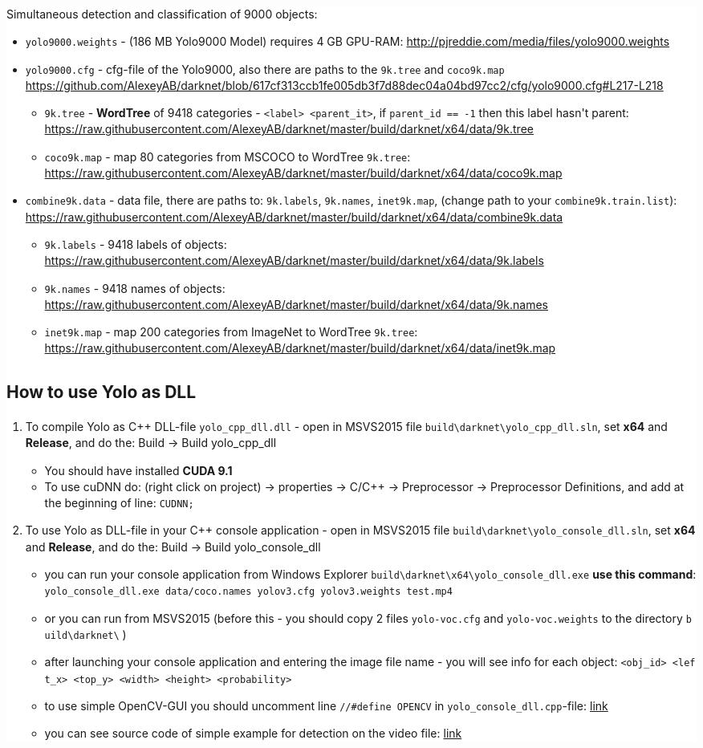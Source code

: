  Simultaneous detection and classification of 9000 objects:

* `yolo9000.weights` - (186 MB Yolo9000 Model) requires 4 GB GPU-RAM: http://pjreddie.com/media/files/yolo9000.weights

* `yolo9000.cfg` - cfg-file of the Yolo9000, also there are paths to the `9k.tree` and `coco9k.map`  https://github.com/AlexeyAB/darknet/blob/617cf313ccb1fe005db3f7d88dec04a04bd97cc2/cfg/yolo9000.cfg#L217-L218

    * `9k.tree` - **WordTree** of 9418 categories  - `<label> <parent_it>`, if `parent_id == -1` then this label hasn't parent: https://raw.githubusercontent.com/AlexeyAB/darknet/master/build/darknet/x64/data/9k.tree

    * `coco9k.map` - map 80 categories from MSCOCO to WordTree `9k.tree`: https://raw.githubusercontent.com/AlexeyAB/darknet/master/build/darknet/x64/data/coco9k.map

* `combine9k.data` - data file, there are paths to: `9k.labels`, `9k.names`, `inet9k.map`, (change path to your `combine9k.train.list`): https://raw.githubusercontent.com/AlexeyAB/darknet/master/build/darknet/x64/data/combine9k.data

    * `9k.labels` - 9418 labels of objects: https://raw.githubusercontent.com/AlexeyAB/darknet/master/build/darknet/x64/data/9k.labels

    * `9k.names` -
9418 names of objects: https://raw.githubusercontent.com/AlexeyAB/darknet/master/build/darknet/x64/data/9k.names

    * `inet9k.map` - map 200 categories from ImageNet to WordTree `9k.tree`: https://raw.githubusercontent.com/AlexeyAB/darknet/master/build/darknet/x64/data/inet9k.map


## How to use Yolo as DLL

1. To compile Yolo as C++ DLL-file `yolo_cpp_dll.dll` - open in MSVS2015 file `build\darknet\yolo_cpp_dll.sln`, set **x64** and **Release**, and do the: Build -> Build yolo_cpp_dll
    * You should have installed **CUDA 9.1**
    * To use cuDNN do: (right click on project) -> properties -> C/C++ -> Preprocessor -> Preprocessor Definitions, and add at the beginning of line: `CUDNN;`

2. To use Yolo as DLL-file in your C++ console application - open in MSVS2015 file `build\darknet\yolo_console_dll.sln`, set **x64** and **Release**, and do the: Build -> Build yolo_console_dll

    * you can run your console application from Windows Explorer `build\darknet\x64\yolo_console_dll.exe`
    **use this command**: `yolo_console_dll.exe data/coco.names yolov3.cfg yolov3.weights test.mp4`
    
    * or you can run from MSVS2015 (before this - you should copy 2 files `yolo-voc.cfg` and `yolo-voc.weights` to the directory `build\darknet\` )
    * after launching your console application and entering the image file name - you will see info for each object: 
    `<obj_id> <left_x> <top_y> <width> <height> <probability>`
    * to use simple OpenCV-GUI you should uncomment line `//#define OPENCV` in `yolo_console_dll.cpp`-file: [link](https://github.com/AlexeyAB/darknet/blob/a6cbaeecde40f91ddc3ea09aa26a03ab5bbf8ba8/src/yolo_console_dll.cpp#L5)
    * you can see source code of simple example for detection on the video file: [link](https://github.com/AlexeyAB/darknet/blob/ab1c5f9e57b4175f29a6ef39e7e68987d3e98704/src/yolo_console_dll.cpp#L75)
   